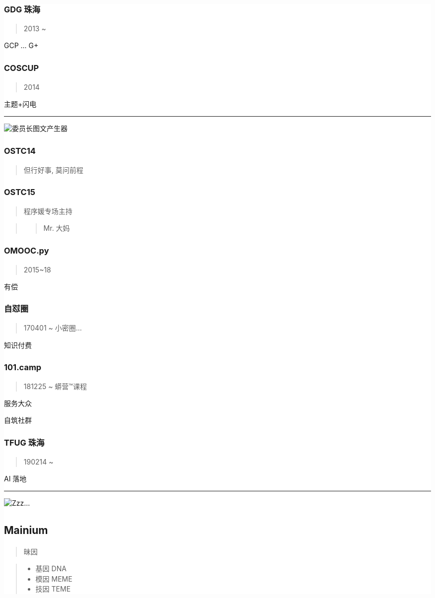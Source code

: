 ### GDG 珠海
> 2013 ~ 

GCP ... G+

### COSCUP
> 2014 

主题+闪电

------

![委员长图文产生器](coscon/coscup14shiapic.jpg)

### OSTC14
> 但行好事, 莫问前程

### OSTC15
> 程序媛专场主持

>> Mr. 大妈

### OMOOC.py
> 2015~18

有偿

### 自怼圈
> 170401 ~ 小密圈...

知识付费

### 101.camp
> 181225 ~ 蟒营™课程

服务大众

自筑社群

### TFUG 珠海
> 190214 ~ 

AI 落地


------

![Zzz...](coscon/kcn_sleep.png)

## Mainium
> 昧因

> - 基因 DNA
> - 模因 MEME
> - 技因 TEME
